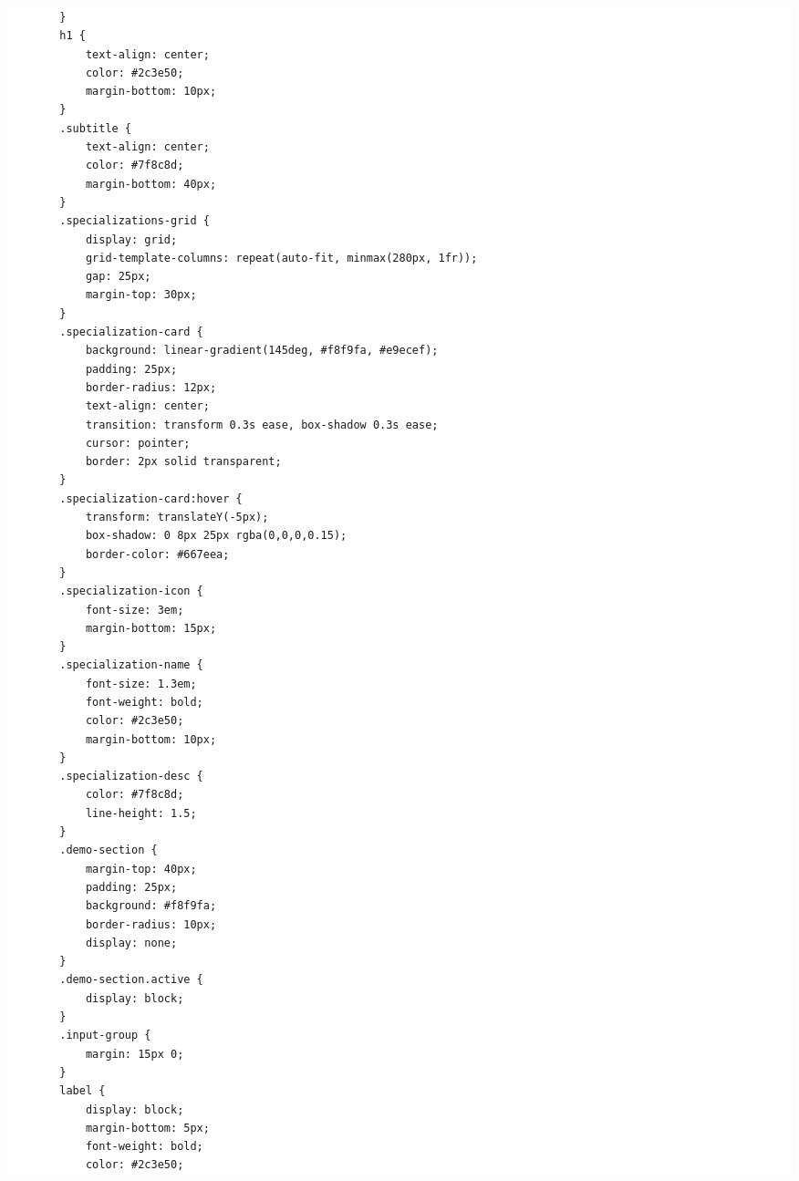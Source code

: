 ```html
        }
        h1 {
            text-align: center;
            color: #2c3e50;
            margin-bottom: 10px;
        }
        .subtitle {
            text-align: center;
            color: #7f8c8d;
            margin-bottom: 40px;
        }
        .specializations-grid {
            display: grid;
            grid-template-columns: repeat(auto-fit, minmax(280px, 1fr));
            gap: 25px;
            margin-top: 30px;
        }
        .specialization-card {
            background: linear-gradient(145deg, #f8f9fa, #e9ecef);
            padding: 25px;
            border-radius: 12px;
            text-align: center;
            transition: transform 0.3s ease, box-shadow 0.3s ease;
            cursor: pointer;
            border: 2px solid transparent;
        }
        .specialization-card:hover {
            transform: translateY(-5px);
            box-shadow: 0 8px 25px rgba(0,0,0,0.15);
            border-color: #667eea;
        }
        .specialization-icon {
            font-size: 3em;
            margin-bottom: 15px;
        }
        .specialization-name {
            font-size: 1.3em;
            font-weight: bold;
            color: #2c3e50;
            margin-bottom: 10px;
        }
        .specialization-desc {
            color: #7f8c8d;
            line-height: 1.5;
        }
        .demo-section {
            margin-top: 40px;
            padding: 25px;
            background: #f8f9fa;
            border-radius: 10px;
            display: none;
        }
        .demo-section.active {
            display: block;
        }
        .input-group {
            margin: 15px 0;
        }
        label {
            display: block;
            margin-bottom: 5px;
            font-weight: bold;
            color: #2c3e50;
```